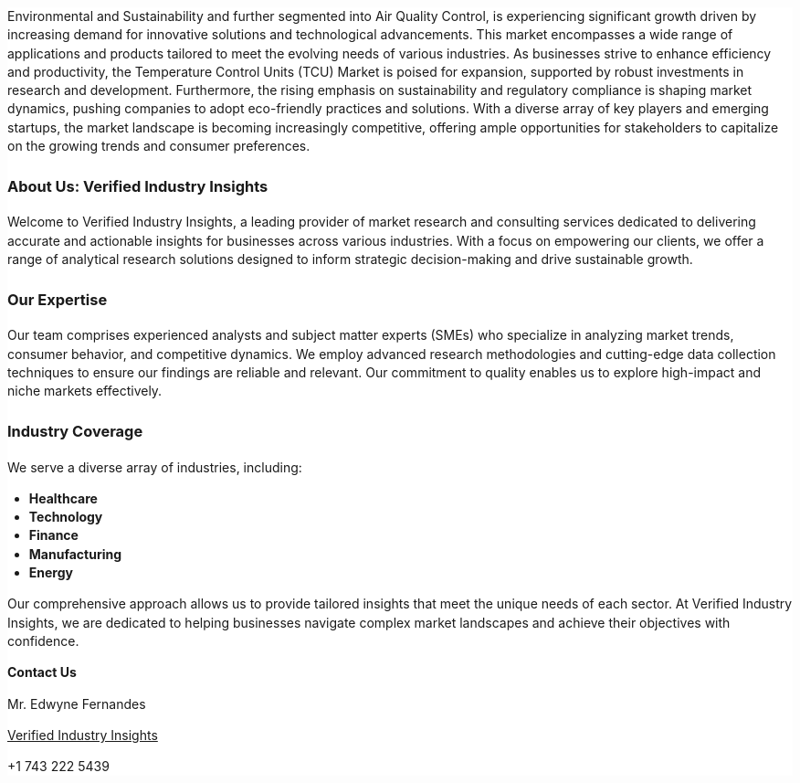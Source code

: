 Environmental and Sustainability and further segmented into Air Quality Control, is experiencing significant growth driven by increasing demand for innovative solutions and technological advancements. This market encompasses a wide range of applications and products tailored to meet the evolving needs of various industries. As businesses strive to enhance efficiency and productivity, the Temperature Control Units (TCU) Market is poised for expansion, supported by robust investments in research and development. Furthermore, the rising emphasis on sustainability and regulatory compliance is shaping market dynamics, pushing companies to adopt eco-friendly practices and solutions. With a diverse array of key players and emerging startups, the market landscape is becoming increasingly competitive, offering ample opportunities for stakeholders to capitalize on the growing trends and consumer preferences.</p><h3>About Us: Verified Industry Insights</h3><p>Welcome to Verified Industry Insights, a leading provider of market research and consulting services dedicated to delivering accurate and actionable insights for businesses across various industries. With a focus on empowering our clients, we offer a range of analytical research solutions designed to inform strategic decision-making and drive sustainable growth.</p><h3>Our Expertise</h3><p>Our team comprises experienced analysts and subject matter experts (SMEs) who specialize in analyzing market trends, consumer behavior, and competitive dynamics. We employ advanced research methodologies and cutting-edge data collection techniques to ensure our findings are reliable and relevant. Our commitment to quality enables us to explore high-impact and niche markets effectively.</p><h3>Industry Coverage</h3><p>We serve a diverse array of industries, including:</p><ul><li><strong>Healthcare</strong></li><li><strong>Technology</strong></li><li><strong>Finance</strong></li><li><strong>Manufacturing</strong></li><li><strong>Energy</strong></li></ul><p>Our comprehensive approach allows us to provide tailored insights that meet the unique needs of each sector. At Verified Industry Insights, we are dedicated to helping businesses navigate complex market landscapes and achieve their objectives with confidence.</p><p><strong>Contact Us</strong></p><p>Mr. Edwyne Fernandes</p><p><a href="https://www.verifiedindustryinsights.com/">Verified Industry Insights</a></p><p>+1 743 222 5439</p>
